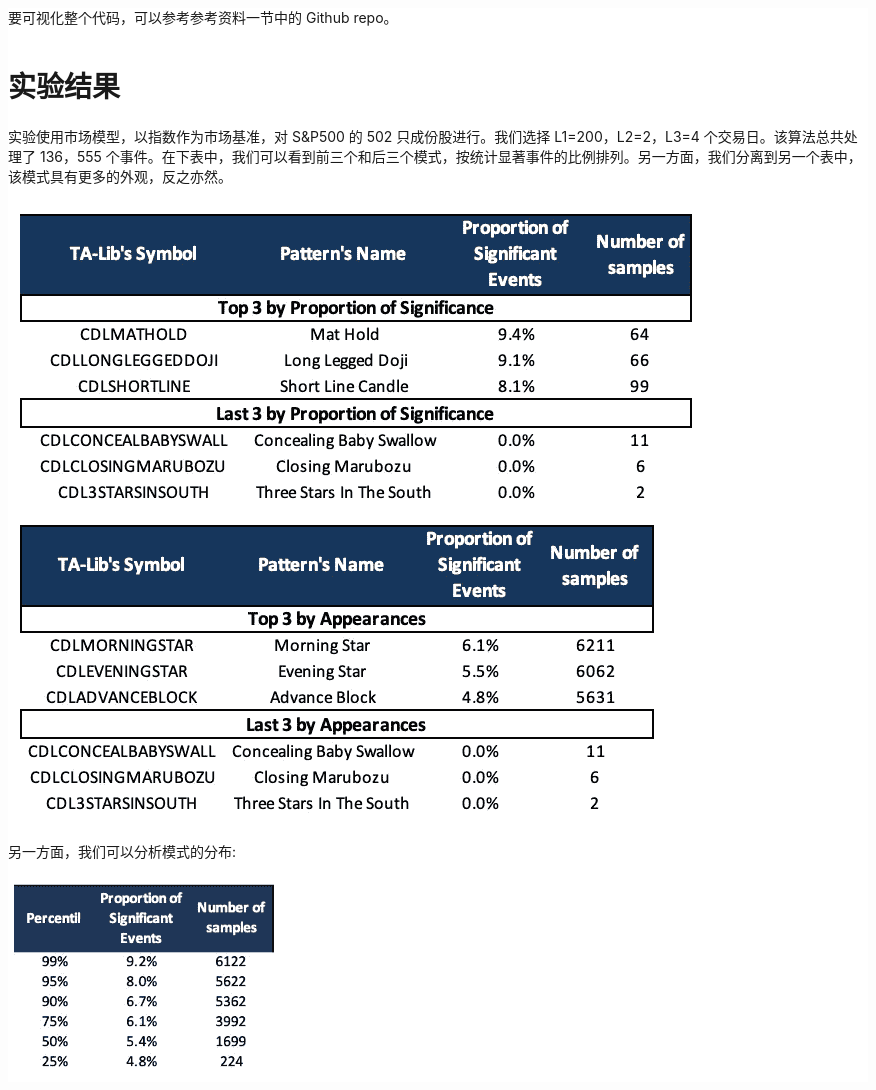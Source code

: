 要可视化整个代码，可以参考参考资料一节中的 Github repo。

# 实验结果

实验使用市场模型，以指数作为市场基准，对 S&P500 的 502 只成份股进行。我们选择 L1=200，L2=2，L3=4 个交易日。该算法总共处理了 136，555 个事件。在下表中，我们可以看到前三个和后三个模式，按统计显著事件的比例排列。另一方面，我们分离到另一个表中，该模式具有更多的外观，反之亦然。

![](img/eccd8dfe235e41aca5dfccdd31dbc241.png)![](img/5e0ea0d73c5a7e508a9408e2087b1057.png)

另一方面，我们可以分析模式的分布:

![](img/f271d3877471a4d30b5ae0dab6626791.png)
